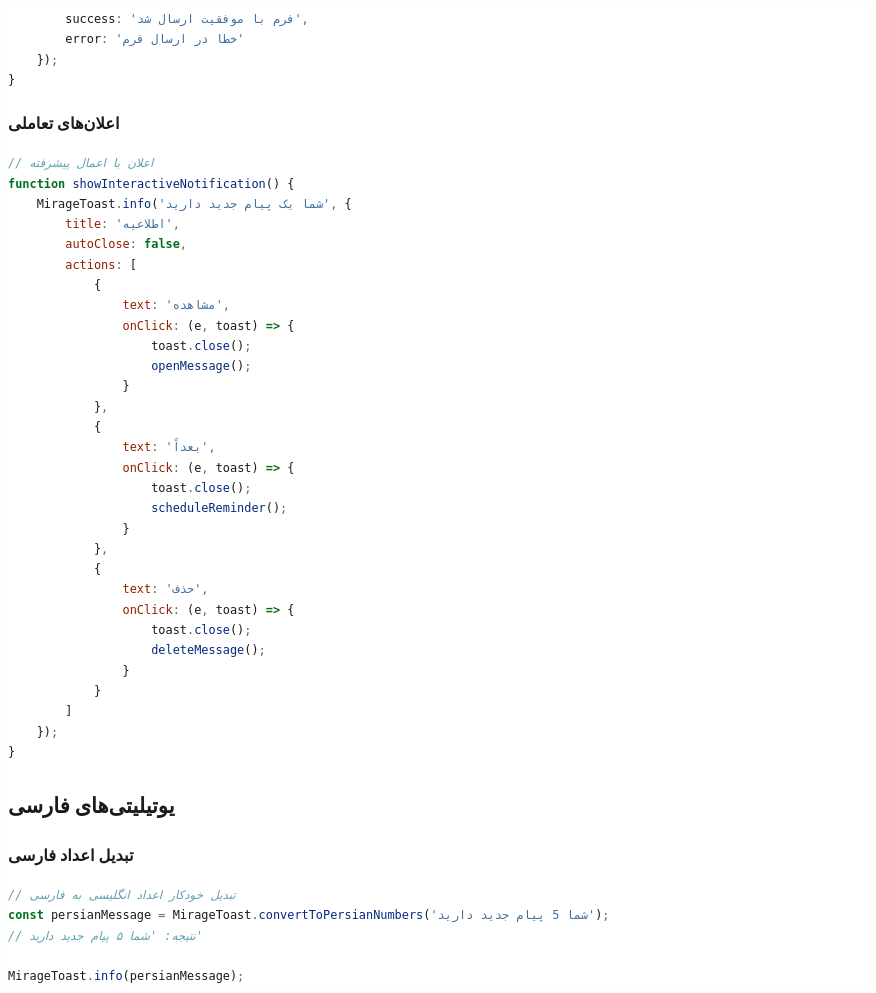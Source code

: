 ```javascript
        success: 'فرم با موفقیت ارسال شد',
        error: 'خطا در ارسال فرم'
    });
}
```

### اعلان‌های تعاملی

```javascript
// اعلان با اعمال پیشرفته
function showInteractiveNotification() {
    MirageToast.info('شما یک پیام جدید دارید', {
        title: 'اطلاعیه',
        autoClose: false,
        actions: [
            {
                text: 'مشاهده',
                onClick: (e, toast) => {
                    toast.close();
                    openMessage();
                }
            },
            {
                text: 'بعداً',
                onClick: (e, toast) => {
                    toast.close();
                    scheduleReminder();
                }
            },
            {
                text: 'حذف',
                onClick: (e, toast) => {
                    toast.close();
                    deleteMessage();
                }
            }
        ]
    });
}
```

## یوتیلیتی‌های فارسی

### تبدیل اعداد فارسی

```javascript
// تبدیل خودکار اعداد انگلیسی به فارسی
const persianMessage = MirageToast.convertToPersianNumbers('شما 5 پیام جدید دارید');
// نتیجه: 'شما ۵ پیام جدید دارید'

MirageToast.info(persianMessage);
```
